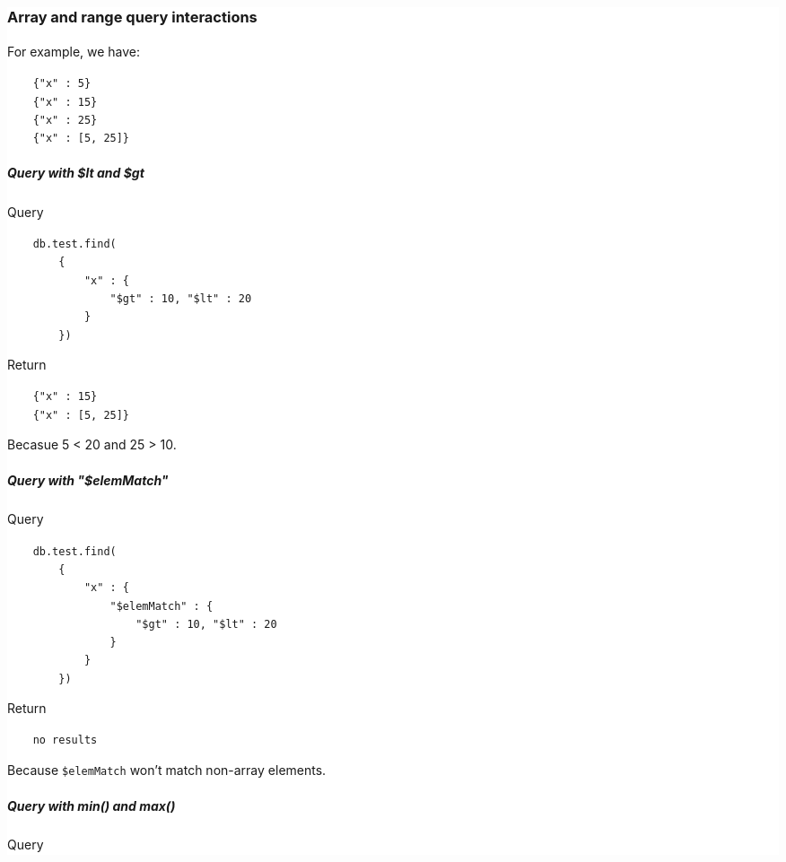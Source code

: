 ### Array and range query interactions

For example, we have:

```
    {"x" : 5}
    {"x" : 15}
    {"x" : 25}
    {"x" : [5, 25]}
```

##### Query with $lt and $gt

Query

```
    db.test.find(
        {
            "x" : {
                "$gt" : 10, "$lt" : 20
            }
        })
```

Return

```
    {"x" : 15}
    {"x" : [5, 25]}
```

Becasue 5 < 20 and 25 > 10.

##### Query with "$elemMatch"

Query

```
    db.test.find(
        {
            "x" : {
                "$elemMatch" : {
                    "$gt" : 10, "$lt" : 20
                }
            }
        })
```

Return

```
    no results
```

Because `$elemMatch` won’t match non-array elements.

##### Query with min() and max()

Query
